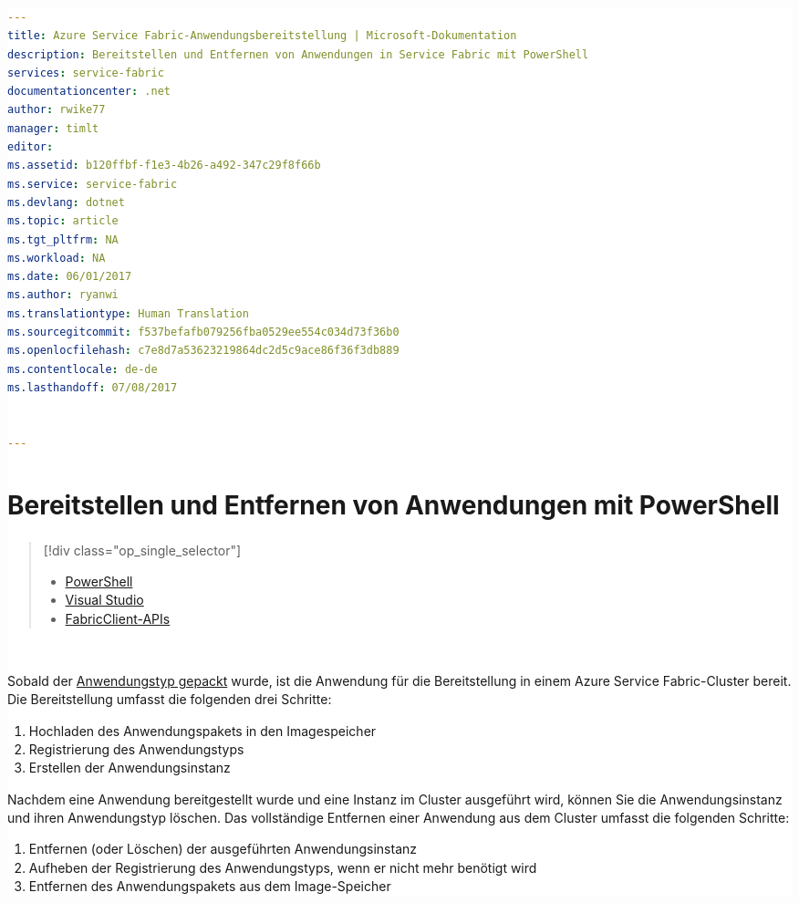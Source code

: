 ```yaml
---
title: Azure Service Fabric-Anwendungsbereitstellung | Microsoft-Dokumentation
description: Bereitstellen und Entfernen von Anwendungen in Service Fabric mit PowerShell
services: service-fabric
documentationcenter: .net
author: rwike77
manager: timlt
editor: 
ms.assetid: b120ffbf-f1e3-4b26-a492-347c29f8f66b
ms.service: service-fabric
ms.devlang: dotnet
ms.topic: article
ms.tgt_pltfrm: NA
ms.workload: NA
ms.date: 06/01/2017
ms.author: ryanwi
ms.translationtype: Human Translation
ms.sourcegitcommit: f537befafb079256fba0529ee554c034d73f36b0
ms.openlocfilehash: c7e8d7a53623219864dc2d5c9ace86f36f3db889
ms.contentlocale: de-de
ms.lasthandoff: 07/08/2017


---
```

# <a name="deploy-and-remove-applications-using-powershell"></a>Bereitstellen und Entfernen von Anwendungen mit PowerShell
> [!div class="op_single_selector"]
> * [PowerShell](service-fabric-deploy-remove-applications.md)
> * [Visual Studio](service-fabric-publish-app-remote-cluster.md)
> * [FabricClient-APIs](service-fabric-deploy-remove-applications-fabricclient.md)
> 
> 

<br/>

Sobald der [Anwendungstyp gepackt][10] wurde, ist die Anwendung für die Bereitstellung in einem Azure Service Fabric-Cluster bereit. Die Bereitstellung umfasst die folgenden drei Schritte:

1. Hochladen des Anwendungspakets in den Imagespeicher
2. Registrierung des Anwendungstyps
3. Erstellen der Anwendungsinstanz

Nachdem eine Anwendung bereitgestellt wurde und eine Instanz im Cluster ausgeführt wird, können Sie die Anwendungsinstanz und ihren Anwendungstyp löschen. Das vollständige Entfernen einer Anwendung aus dem Cluster umfasst die folgenden Schritte:

1. Entfernen (oder Löschen) der ausgeführten Anwendungsinstanz
2. Aufheben der Registrierung des Anwendungstyps, wenn er nicht mehr benötigt wird
3. Entfernen des Anwendungspakets aus dem Image-Speicher


[10]: service-fabric-application-model.md
[11]: service-fabric-application-upgrade.md